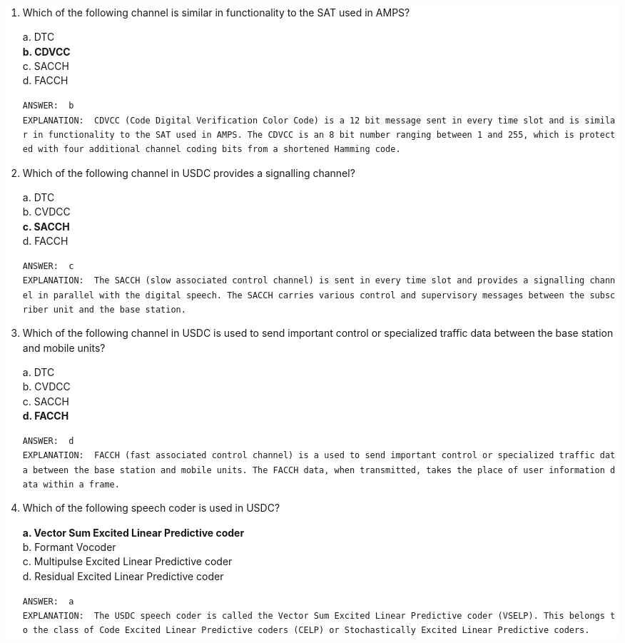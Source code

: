 1. Which of the following channel is similar in functionality to the SAT used in AMPS?

   a. DTC  
   **b. CDVCC**  
   c. SACCH  
   d. FACCH

   ```
   ANSWER:  b
   EXPLANATION:  CDVCC (Code Digital Verification Color Code) is a 12 bit message sent in every time slot and is similar in functionality to the SAT used in AMPS. The CDVCC is an 8 bit number ranging between 1 and 255, which is protected with four additional channel coding bits from a shortened Hamming code.
   ```

1. Which of the following channel in USDC provides a signalling channel?

   a. DTC  
   b. CVDCC  
   **c. SACCH**  
   d. FACCH

   ```
   ANSWER:  c
   EXPLANATION:  The SACCH (slow associated control channel) is sent in every time slot and provides a signalling channel in parallel with the digital speech. The SACCH carries various control and supervisory messages between the subscriber unit and the base station.
   ```

1. Which of the following channel in USDC is used to send important control or specialized traffic data between the base station and mobile units?

   a. DTC  
   b. CVDCC  
   c. SACCH  
   **d. FACCH**

   ```
   ANSWER:  d
   EXPLANATION:  FACCH (fast associated control channel) is a used to send important control or specialized traffic data between the base station and mobile units. The FACCH data, when transmitted, takes the place of user information data within a frame.
   ```

1. Which of the following speech coder is used in USDC?

   **a. Vector Sum Excited Linear Predictive coder**  
   b. Formant Vocoder  
   c. Multipulse Excited Linear Predictive coder  
   d. Residual Excited Linear Predictive coder

   ```
   ANSWER:  a
   EXPLANATION:  The USDC speech coder is called the Vector Sum Excited Linear Predictive coder (VSELP). This belongs to the class of Code Excited Linear Predictive coders (CELP) or Stochastically Excited Linear Predictive coders.
   ```
